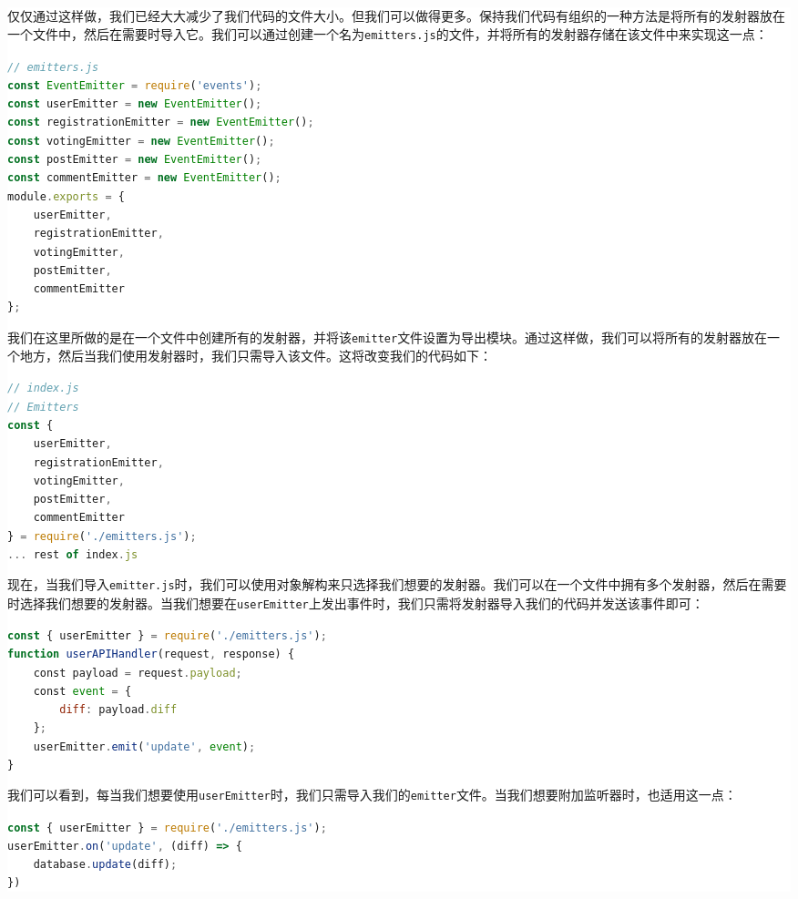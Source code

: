 仅仅通过这样做，我们已经大大减少了我们代码的文件大小。但我们可以做得更多。保持我们代码有组织的一种方法是将所有的发射器放在一个文件中，然后在需要时导入它。我们可以通过创建一个名为`emitters.js`的文件，并将所有的发射器存储在该文件中来实现这一点：

```js
// emitters.js
const EventEmitter = require('events');
const userEmitter = new EventEmitter();
const registrationEmitter = new EventEmitter();
const votingEmitter = new EventEmitter();
const postEmitter = new EventEmitter();
const commentEmitter = new EventEmitter();
module.exports = {
    userEmitter,
    registrationEmitter,
    votingEmitter,
    postEmitter,
    commentEmitter
};
```

我们在这里所做的是在一个文件中创建所有的发射器，并将该`emitter`文件设置为导出模块。通过这样做，我们可以将所有的发射器放在一个地方，然后当我们使用发射器时，我们只需导入该文件。这将改变我们的代码如下：

```js
// index.js
// Emitters
const {
    userEmitter,
    registrationEmitter,
    votingEmitter,
    postEmitter,
    commentEmitter
} = require('./emitters.js');
... rest of index.js
```

现在，当我们导入`emitter.js`时，我们可以使用对象解构来只选择我们想要的发射器。我们可以在一个文件中拥有多个发射器，然后在需要时选择我们想要的发射器。当我们想要在`userEmitter`上发出事件时，我们只需将发射器导入我们的代码并发送该事件即可：

```js
const { userEmitter } = require('./emitters.js');
function userAPIHandler(request, response) {
    const payload = request.payload;
    const event = {
        diff: payload.diff
    };
    userEmitter.emit('update', event);
}
```

我们可以看到，每当我们想要使用`userEmitter`时，我们只需导入我们的`emitter`文件。当我们想要附加监听器时，也适用这一点：

```js
const { userEmitter } = require('./emitters.js');
userEmitter.on('update', (diff) => {
    database.update(diff);
})
```
